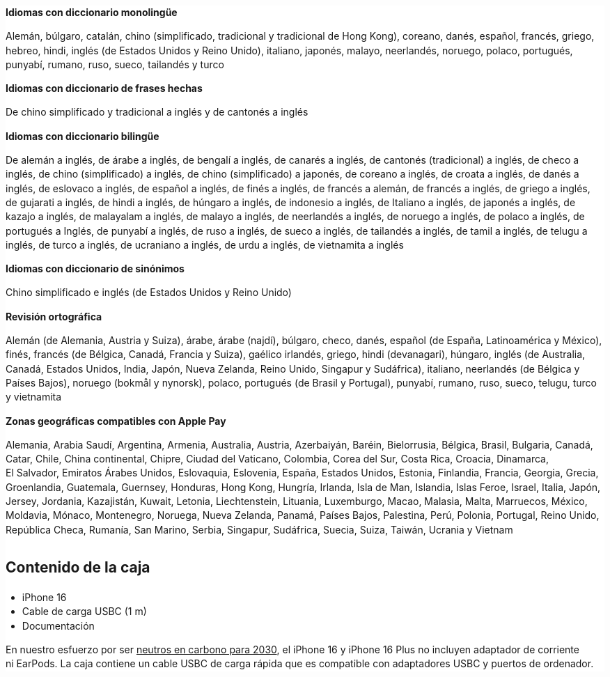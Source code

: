 **Idiomas con diccionario monolingüe**

Alemán, búlgaro, catalán, chino (simplificado, tradicional y tradicional de Hong Kong), coreano, danés, español, francés, griego, hebreo, hindi, inglés (de Estados Unidos y Reino Unido), italiano, japonés, malayo, neerlandés, noruego, polaco, portugués, punyabí, rumano, ruso, sueco, tailandés y turco

**Idiomas con diccionario de frases hechas**

De chino simplificado y tradicional a inglés y de cantonés a inglés

**Idiomas con diccionario bilingüe**

De alemán a inglés, de árabe a inglés, de bengalí a inglés, de canarés a inglés, de cantonés (tradicional) a inglés, de checo a inglés, de chino (simplificado) a inglés, de chino (simplificado) a japonés, de coreano a inglés, de croata a inglés, de danés a inglés, de eslovaco a inglés, de español a inglés, de finés a inglés, de francés a alemán, de francés a inglés, de griego a inglés, de gujarati a inglés, de hindi a inglés, de húngaro a inglés, de indonesio a inglés, de Italiano a inglés, de japonés a inglés, de kazajo a inglés, de malayalam a inglés, de malayo a inglés, de neerlandés a inglés, de noruego a inglés, de polaco a inglés, de portugués a Inglés, de punyabí a inglés, de ruso a inglés, de sueco a inglés, de tailandés a inglés, de tamil a inglés, de telugu a inglés, de turco a inglés, de ucraniano a inglés, de urdu a inglés, de vietnamita a inglés

**Idiomas con diccionario de sinónimos**

Chino simplificado e inglés (de Estados Unidos y Reino Unido)

**Revisión ortográfica**

Alemán (de Alemania, Austria y Suiza), árabe, árabe (najdí), búlgaro, checo, danés, español (de España, Latinoamérica y México), finés, francés (de Bélgica, Canadá, Francia y Suiza), gaélico irlandés, griego, hindi (devanagari), húngaro, inglés (de Australia, Canadá, Estados Unidos, India, Japón, Nueva Zelanda, Reino Unido, Singapur y Sudáfrica), italiano, neerlandés (de Bélgica y Países Bajos), noruego (bokmål y nynorsk), polaco, portugués (de Brasil y Portugal), punyabí, rumano, ruso, sueco, telugu, turco y vietnamita

**Zonas geográficas compatibles con Apple Pay**

Alemania, Arabia Saudí, Argentina, Armenia, Australia, Austria, Azerbaiyán, Baréin, Bielorrusia, Bélgica, Brasil, Bulgaria, Canadá, Catar, Chile, China continental, Chipre, Ciudad del Vaticano, Colombia, Corea del Sur, Costa Rica, Croacia, Dinamarca, El Salvador, Emiratos Árabes Unidos, Eslovaquia, Eslovenia, España, Estados Unidos, Estonia, Finlandia, Francia, Georgia, Grecia, Groenlandia, Guatemala, Guernsey, Honduras, Hong Kong, Hungría, Irlanda, Isla de Man, Islandia, Islas Feroe, Israel, Italia, Japón, Jersey, Jordania, Kazajistán, Kuwait, Letonia, Liechtenstein, Lituania, Luxemburgo, Macao, Malasia, Malta, Marruecos, México, Moldavia, Mónaco, Montenegro, Noruega, Nueva Zelanda, Panamá, Países Bajos, Palestina, Perú, Polonia, Portugal, Reino Unido, República Checa, Rumanía, San Marino, Serbia, Singapur, Sudáfrica, Suecia, Suiza, Taiwán, Ucrania y Vietnam

## Contenido de la caja

- iPhone 16
- Cable de carga USBC (1 m)
- Documentación

En nuestro esfuerzo por ser [neutros en carbono para 2030](https://www.apple.com/es/environment), el iPhone 16 y iPhone 16 Plus no incluyen adaptador de corriente ni EarPods. La caja contiene un cable USBC de carga rápida que es compatible con adaptadores USBC y puertos de ordenador.
